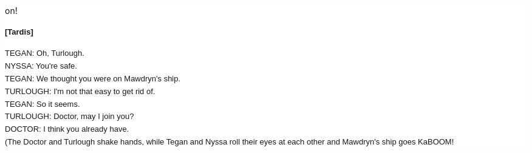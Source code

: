on!</font></p><p><font face="Arial, Helvetica, sans-serif" size="2"><b>[Tardis]</b></font></p><p><font face="Arial, Helvetica, sans-serif" size="2">TEGAN: Oh, Turlough.<br>NYSSA: You're safe.<br>TEGAN: We thought you were on Mawdryn's ship.<br>TURLOUGH: I'm not that easy to get rid of.<br>TEGAN: So it seems.<br>TURLOUGH: Doctor, may I join you?<br>DOCTOR: I think you already have.<br>(The Doctor and Turlough shake hands, while Tegan and Nyssa roll their eyes at each other and Mawdryn's ship goes KaBOOM!</font></p></td></tr></tbody></table>